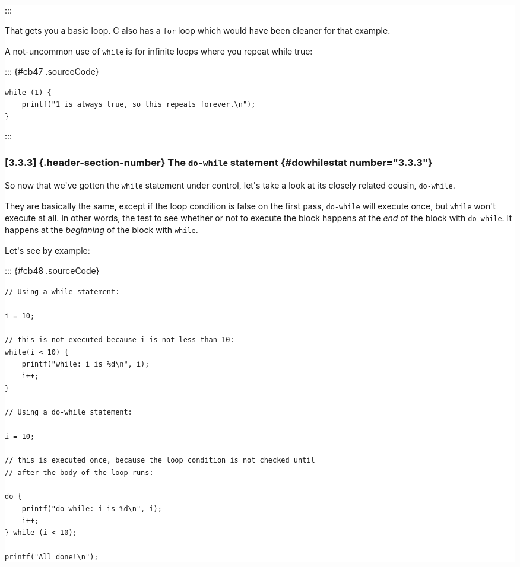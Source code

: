:::

That gets you a basic loop. C also has a `for` loop which would have been cleaner for that example.

A not-uncommon use of `while` is for infinite loops where you repeat while true:

::: {#cb47 .sourceCode}

```{.sourceCode .c}
while (1) {
    printf("1 is always true, so this repeats forever.\n");
}
```

:::

### [3.3.3] {.header-section-number} The `do-while` statement {#dowhilestat number="3.3.3"}

So now that we've gotten the `while` statement under control, let's take a look at its closely related cousin, `do-while`.

They are basically the same, except if the loop condition is false on the first pass, `do-while` will execute once, but `while` won't execute at all. In other words, the test to see whether or not to execute the block happens at the *end* of the block with `do-while`. It happens at the *beginning* of the block with `while`.

Let's see by example:

::: {#cb48 .sourceCode}

```{.sourceCode .c}
// Using a while statement:

i = 10;

// this is not executed because i is not less than 10:
while(i < 10) {
    printf("while: i is %d\n", i);
    i++;
}

// Using a do-while statement:

i = 10;

// this is executed once, because the loop condition is not checked until
// after the body of the loop runs:

do {
    printf("do-while: i is %d\n", i);
    i++;
} while (i < 10);

printf("All done!\n");
```
